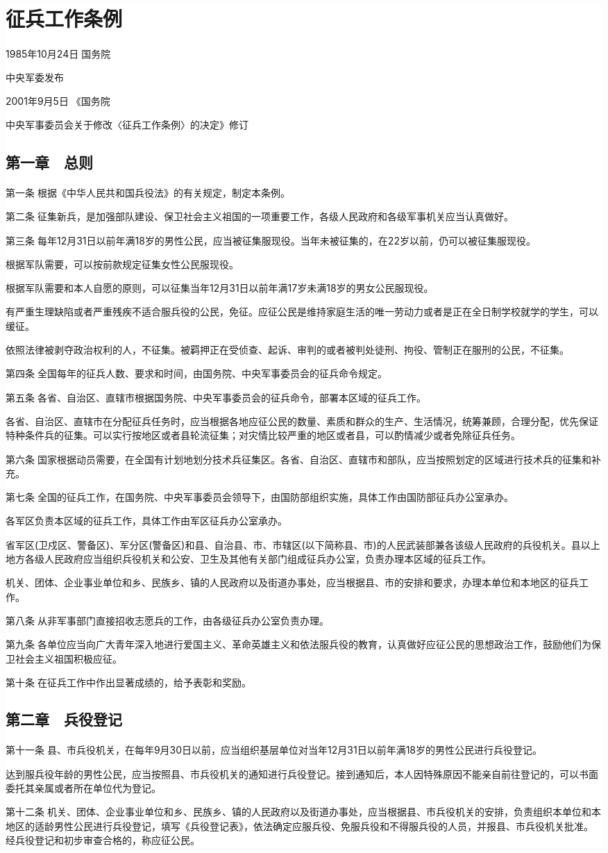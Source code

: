 # 征兵工作条例

1985年10月24日 国务院

中央军委发布

2001年9月5日 《国务院

中央军事委员会关于修改〈征兵工作条例〉的决定》修订



## 第一章　总则

第一条 根据《中华人民共和国兵役法》的有关规定，制定本条例。

第二条 征集新兵，是加强部队建设、保卫社会主义祖国的一项重要工作，各级人民政府和各级军事机关应当认真做好。

第三条 每年12月31日以前年满18岁的男性公民，应当被征集服现役。当年未被征集的，在22岁以前，仍可以被征集服现役。

根据军队需要，可以按前款规定征集女性公民服现役。

根据军队需要和本人自愿的原则，可以征集当年12月31日以前年满17岁未满18岁的男女公民服现役。

有严重生理缺陷或者严重残疾不适合服兵役的公民，免征。应征公民是维持家庭生活的唯一劳动力或者是正在全日制学校就学的学生，可以缓征。

依照法律被剥夺政治权利的人，不征集。被羁押正在受侦查、起诉、审判的或者被判处徒刑、拘役、管制正在服刑的公民，不征集。

第四条 全国每年的征兵人数、要求和时间，由国务院、中央军事委员会的征兵命令规定。

第五条 各省、自治区、直辖市根据国务院、中央军事委员会的征兵命令，部署本区域的征兵工作。

各省、自治区、直辖市在分配征兵任务时，应当根据各地应征公民的数量、素质和群众的生产、生活情况，统筹兼顾，合理分配，优先保证特种条件兵的征集。可以实行按地区或者县轮流征集；对灾情比较严重的地区或者县，可以酌情减少或者免除征兵任务。

第六条 国家根据动员需要，在全国有计划地划分技术兵征集区。各省、自治区、直辖市和部队，应当按照划定的区域进行技术兵的征集和补充。

第七条 全国的征兵工作，在国务院、中央军事委员会领导下，由国防部组织实施，具体工作由国防部征兵办公室承办。

各军区负责本区域的征兵工作，具体工作由军区征兵办公室承办。

省军区(卫戍区、警备区)、军分区(警备区)和县、自治县、市、市辖区(以下简称县、市)的人民武装部兼各该级人民政府的兵役机关。县以上地方各级人民政府应当组织兵役机关和公安、卫生及其他有关部门组成征兵办公室，负责办理本区域的征兵工作。

机关、团体、企业事业单位和乡、民族乡、镇的人民政府以及街道办事处，应当根据县、市的安排和要求，办理本单位和本地区的征兵工作。

第八条 从非军事部门直接招收志愿兵的工作，由各级征兵办公室负责办理。

第九条 各单位应当向广大青年深入地进行爱国主义、革命英雄主义和依法服兵役的教育，认真做好应征公民的思想政治工作，鼓励他们为保卫社会主义祖国积极应征。

第十条 在征兵工作中作出显著成绩的，给予表彰和奖励。

## 第二章　兵役登记

第十一条 县、市兵役机关，在每年9月30日以前，应当组织基层单位对当年12月31日以前年满18岁的男性公民进行兵役登记。

达到服兵役年龄的男性公民，应当按照县、市兵役机关的通知进行兵役登记。接到通知后，本人因特殊原因不能亲自前往登记的，可以书面委托其亲属或者所在单位代为登记。

第十二条 机关、团体、企业事业单位和乡、民族乡、镇的人民政府以及街道办事处，应当根据县、市兵役机关的安排，负责组织本单位和本地区的适龄男性公民进行兵役登记，填写《兵役登记表》，依法确定应服兵役、免服兵役和不得服兵役的人员，并报县、市兵役机关批准。经兵役登记和初步审查合格的，称应征公民。
